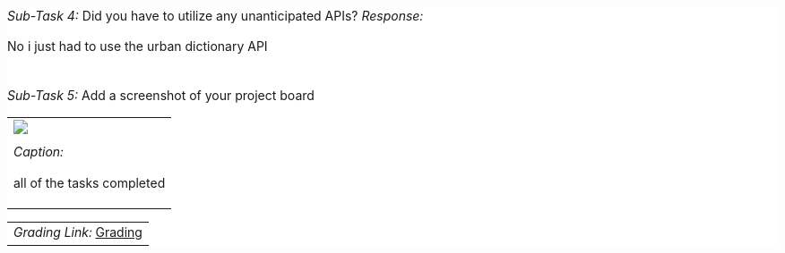 <tr><td> <em>Sub-Task 4: </em> Did you have to utilize any unanticipated APIs?</td></tr>
<tr><td> <em>Response:</em> <p>No i just had to use the urban dictionary API<br></p><br></td></tr>
<tr><td> <em>Sub-Task 5: </em> Add a screenshot of your project board</td></tr>
<tr><td><table><tr><td><img width="768px" src="https://firebasestorage.googleapis.com/v0/b/learn-e1de9.appspot.com/o/assignments%2Fjb756%2F2023-12-07T05.00.15image.png.webp?alt=media&token=b14ba6d9-b4a2-4e3b-a429-45e32ad60a66"/></td></tr>
<tr><td> <em>Caption:</em> <p>all of the tasks completed<br></p>
</td></tr>
</table></td></tr>
</table></td></tr>
<table><tr><td><em>Grading Link: </em><a rel="noreferrer noopener" href="https://learn.ethereallab.app/homework/IT202-007-F23/it202-milestone-2-api-project/grade/jb756" target="_blank">Grading</a></td></tr></table>